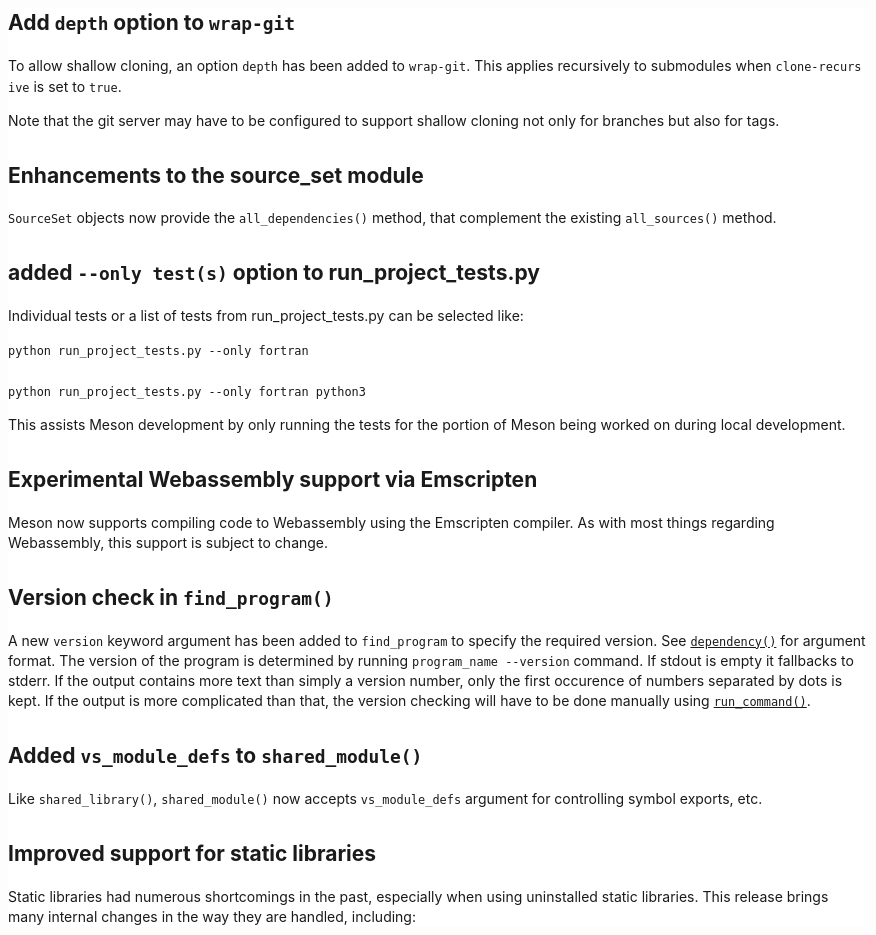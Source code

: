 ## Add `depth` option to `wrap-git`

To allow shallow cloning, an option `depth` has been added to `wrap-git`.
This applies recursively to submodules when `clone-recursive` is set to `true`.

Note that the git server may have to be configured to support shallow cloning
not only for branches but also for tags.

## Enhancements to the source_set module

`SourceSet` objects now provide the `all_dependencies()` method, that
complement the existing `all_sources()` method.

## added `--only test(s)` option to run_project_tests.py

Individual tests or a list of tests from run_project_tests.py can be selected like:
```
python run_project_tests.py --only fortran

python run_project_tests.py --only fortran python3
```

This assists Meson development by only running the tests for the portion of Meson being worked on during local development.

## Experimental Webassembly support via Emscripten

Meson now supports compiling code to Webassembly using the Emscripten
compiler. As with most things regarding Webassembly, this support is
subject to change.

## Version check in `find_program()`

A new `version` keyword argument has been added to `find_program` to specify
the required version. See [`dependency()`](#dependency) for argument format.
The version of the program is determined by running `program_name --version`
command. If stdout is empty it fallbacks to stderr. If the output contains more
text than simply a version number, only the first occurence of numbers separated
by dots is kept. If the output is more complicated than that, the version
checking will have to be done manually using [`run_command()`](#run_command).

## Added `vs_module_defs` to `shared_module()`

Like `shared_library()`, `shared_module()` now accepts
`vs_module_defs` argument for controlling symbol exports, etc.

## Improved support for static libraries

Static libraries had numerous shortcomings in the past, especially when using
uninstalled static libraries. This release brings many internal changes in the
way they are handled, including:
